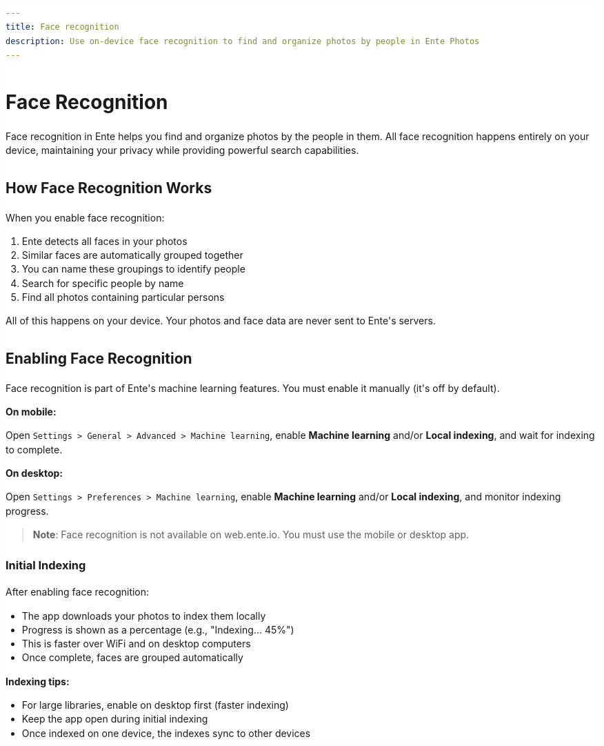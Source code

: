 ```yaml
---
title: Face recognition
description: Use on-device face recognition to find and organize photos by people in Ente Photos
---
```


# Face Recognition

Face recognition in Ente helps you find and organize photos by the people in them. All face recognition happens entirely on your device, maintaining your privacy while providing powerful search capabilities.

## How Face Recognition Works

When you enable face recognition:
1. Ente detects all faces in your photos
2. Similar faces are automatically grouped together
3. You can name these groupings to identify people
4. Search for specific people by name
5. Find all photos containing particular persons

All of this happens on your device. Your photos and face data are never sent to Ente's servers.

## Enabling Face Recognition

Face recognition is part of Ente's machine learning features. You must enable it manually (it's off by default).

**On mobile:**

Open `Settings > General > Advanced > Machine learning`, enable **Machine learning** and/or **Local indexing**, and wait for indexing to complete.

**On desktop:**

Open `Settings > Preferences > Machine learning`, enable **Machine learning** and/or **Local indexing**, and monitor indexing progress.

> **Note**: Face recognition is not available on web.ente.io. You must use the mobile or desktop app.

### Initial Indexing

After enabling face recognition:
- The app downloads your photos to index them locally
- Progress is shown as a percentage (e.g., "Indexing... 45%")
- This is faster over WiFi and on desktop computers
- Once complete, faces are grouped automatically

**Indexing tips:**
- For large libraries, enable on desktop first (faster indexing)
- Keep the app open during initial indexing
- Once indexed on one device, the indexes sync to other devices
